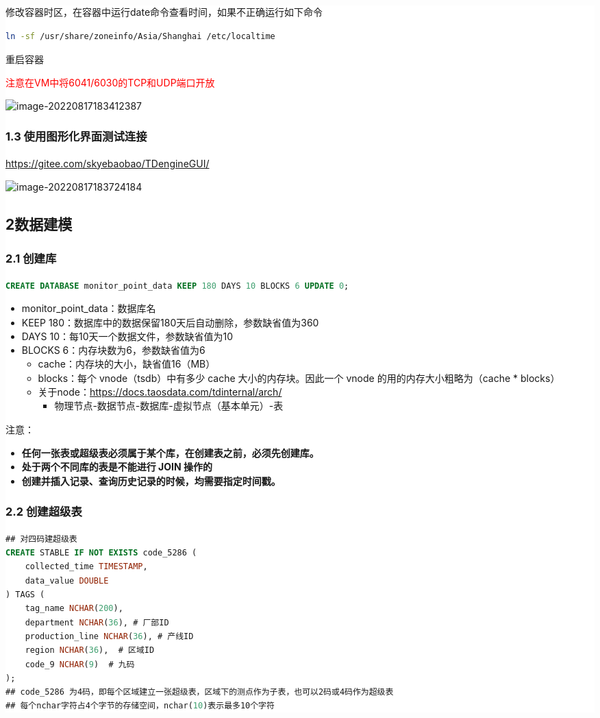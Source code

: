 修改容器时区，在容器中运行date命令查看时间，如果不正确运行如下命令

```sh
ln -sf /usr/share/zoneinfo/Asia/Shanghai /etc/localtime
```

重启容器

<font color=red>注意在VM中将6041/6030的TCP和UDP端口开放</font>

![image-20220817183412387](images/image-20220817183412387.png)

### 1.3 使用图形化界面测试连接

https://gitee.com/skyebaobao/TDengineGUI/

![image-20220817183724184](images/image-20220817183724184.png)

## 2数据建模

### 2.1 创建库

```sql
CREATE DATABASE monitor_point_data KEEP 180 DAYS 10 BLOCKS 6 UPDATE 0;
```

- monitor_point_data：数据库名
- KEEP 180：数据库中的数据保留180天后自动删除，参数缺省值为360
- DAYS 10：每10天一个数据文件，参数缺省值为10
- BLOCKS 6：内存块数为6，参数缺省值为6
  - cache：内存块的大小，缺省值16（MB）
  - blocks：每个 vnode（tsdb）中有多少 cache 大小的内存块。因此一个 vnode 的用的内存大小粗略为（cache * blocks）
  - 关于node：https://docs.taosdata.com/tdinternal/arch/
    - 物理节点-数据节点-数据库-虚拟节点（基本单元）-表

注意：

- **任何一张表或超级表必须属于某个库，在创建表之前，必须先创建库。**
- **处于两个不同库的表是不能进行 JOIN 操作的**
- **创建并插入记录、查询历史记录的时候，均需要指定时间戳。**

### 2.2 创建超级表

```sql
## 对四码建超级表
CREATE STABLE IF NOT EXISTS code_5286 (
    collected_time TIMESTAMP,
    data_value DOUBLE
) TAGS (
    tag_name NCHAR(200), 
    department NCHAR(36), # 厂部ID 
    production_line NCHAR(36), # 产线ID
    region NCHAR(36),  # 区域ID
    code_9 NCHAR(9)  # 九码
);
## code_5286 为4码，即每个区域建立一张超级表，区域下的测点作为子表，也可以2码或4码作为超级表
## 每个nchar字符占4个字节的存储空间，nchar(10)表示最多10个字符
```
